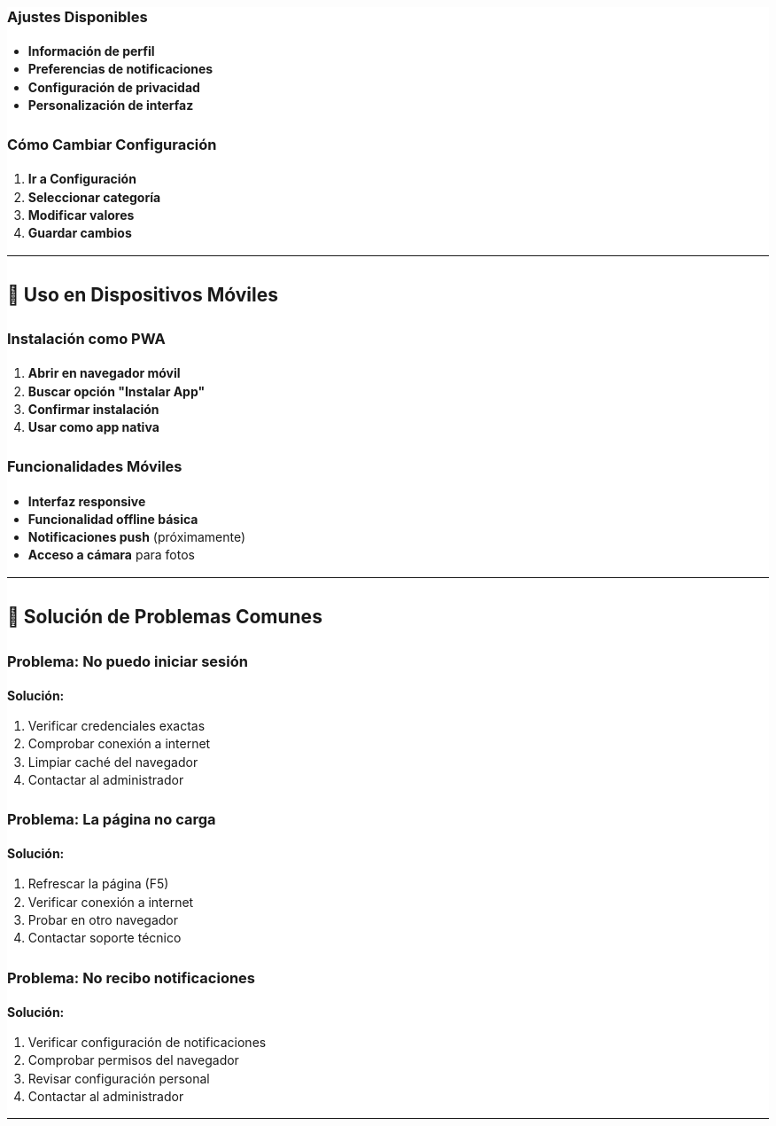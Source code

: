 ### Ajustes Disponibles
- **Información de perfil**
- **Preferencias de notificaciones**
- **Configuración de privacidad**
- **Personalización de interfaz**

### Cómo Cambiar Configuración
1. **Ir a Configuración**
2. **Seleccionar categoría**
3. **Modificar valores**
4. **Guardar cambios**

---

## 📱 Uso en Dispositivos Móviles

### Instalación como PWA
1. **Abrir en navegador móvil**
2. **Buscar opción "Instalar App"**
3. **Confirmar instalación**
4. **Usar como app nativa**

### Funcionalidades Móviles
- **Interfaz responsive**
- **Funcionalidad offline básica**
- **Notificaciones push** (próximamente)
- **Acceso a cámara** para fotos

---

## 🔧 Solución de Problemas Comunes

### Problema: No puedo iniciar sesión
**Solución:**
1. Verificar credenciales exactas
2. Comprobar conexión a internet
3. Limpiar caché del navegador
4. Contactar al administrador

### Problema: La página no carga
**Solución:**
1. Refrescar la página (F5)
2. Verificar conexión a internet
3. Probar en otro navegador
4. Contactar soporte técnico

### Problema: No recibo notificaciones
**Solución:**
1. Verificar configuración de notificaciones
2. Comprobar permisos del navegador
3. Revisar configuración personal
4. Contactar al administrador

---